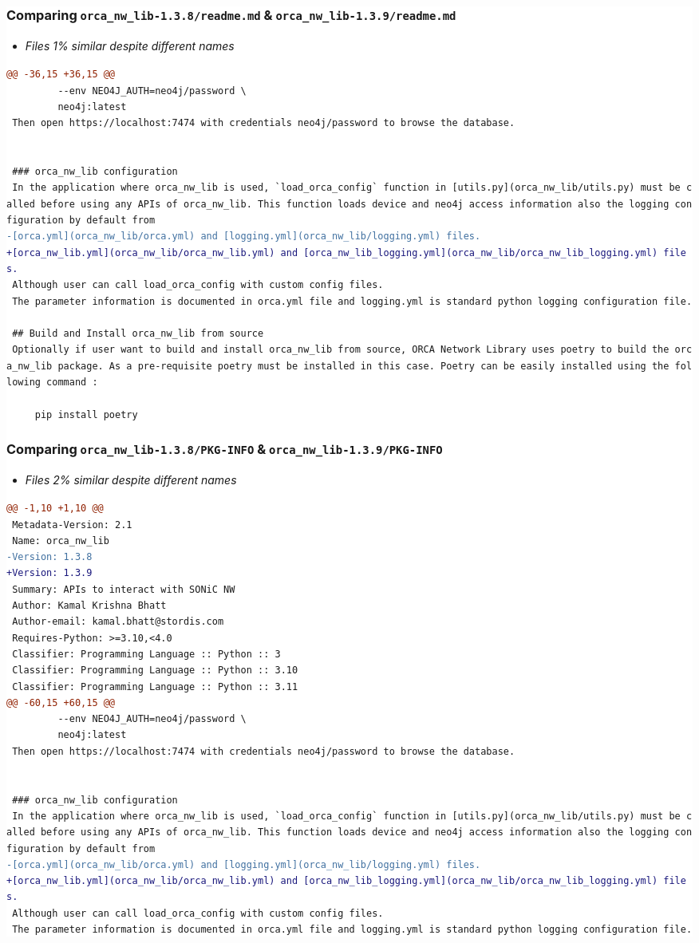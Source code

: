 ### Comparing `orca_nw_lib-1.3.8/readme.md` & `orca_nw_lib-1.3.9/readme.md`

 * *Files 1% similar despite different names*

```diff
@@ -36,15 +36,15 @@
         --env NEO4J_AUTH=neo4j/password \
         neo4j:latest
 Then open https://localhost:7474 with credentials neo4j/password to browse the database.
 
 
 ### orca_nw_lib configuration
 In the application where orca_nw_lib is used, `load_orca_config` function in [utils.py](orca_nw_lib/utils.py) must be called before using any APIs of orca_nw_lib. This function loads device and neo4j access information also the logging configuration by default from 
-[orca.yml](orca_nw_lib/orca.yml) and [logging.yml](orca_nw_lib/logging.yml) files.
+[orca_nw_lib.yml](orca_nw_lib/orca_nw_lib.yml) and [orca_nw_lib_logging.yml](orca_nw_lib/orca_nw_lib_logging.yml) files.
 Although user can call load_orca_config with custom config files.
 The parameter information is documented in orca.yml file and logging.yml is standard python logging configuration file.
 
 ## Build and Install orca_nw_lib from source
 Optionally if user want to build and install orca_nw_lib from source, ORCA Network Library uses poetry to build the orca_nw_lib package. As a pre-requisite poetry must be installed in this case. Poetry can be easily installed using the following command :
         
     pip install poetry
```

### Comparing `orca_nw_lib-1.3.8/PKG-INFO` & `orca_nw_lib-1.3.9/PKG-INFO`

 * *Files 2% similar despite different names*

```diff
@@ -1,10 +1,10 @@
 Metadata-Version: 2.1
 Name: orca_nw_lib
-Version: 1.3.8
+Version: 1.3.9
 Summary: APIs to interact with SONiC NW
 Author: Kamal Krishna Bhatt
 Author-email: kamal.bhatt@stordis.com
 Requires-Python: >=3.10,<4.0
 Classifier: Programming Language :: Python :: 3
 Classifier: Programming Language :: Python :: 3.10
 Classifier: Programming Language :: Python :: 3.11
@@ -60,15 +60,15 @@
         --env NEO4J_AUTH=neo4j/password \
         neo4j:latest
 Then open https://localhost:7474 with credentials neo4j/password to browse the database.
 
 
 ### orca_nw_lib configuration
 In the application where orca_nw_lib is used, `load_orca_config` function in [utils.py](orca_nw_lib/utils.py) must be called before using any APIs of orca_nw_lib. This function loads device and neo4j access information also the logging configuration by default from 
-[orca.yml](orca_nw_lib/orca.yml) and [logging.yml](orca_nw_lib/logging.yml) files.
+[orca_nw_lib.yml](orca_nw_lib/orca_nw_lib.yml) and [orca_nw_lib_logging.yml](orca_nw_lib/orca_nw_lib_logging.yml) files.
 Although user can call load_orca_config with custom config files.
 The parameter information is documented in orca.yml file and logging.yml is standard python logging configuration file.
```